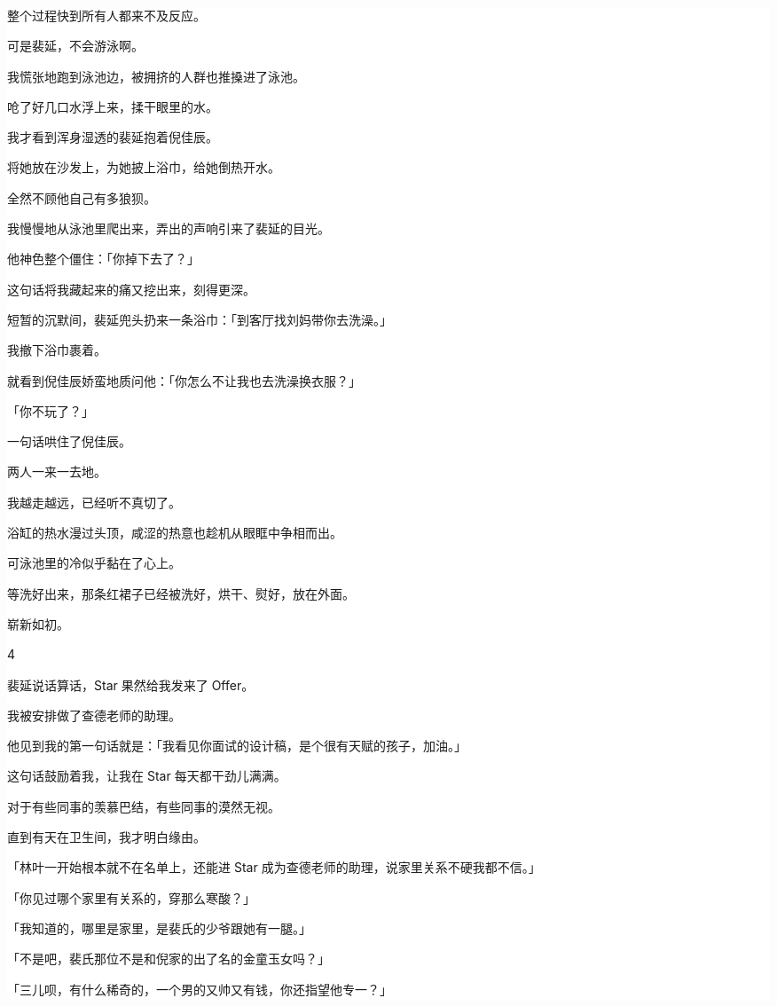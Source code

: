 整个过程快到所有人都来不及反应。

可是裴延，不会游泳啊。

我慌张地跑到泳池边，被拥挤的人群也推搡进了泳池。

呛了好几口水浮上来，揉干眼里的水。

我才看到浑身湿透的裴延抱着倪佳辰。

将她放在沙发上，为她披上浴巾，给她倒热开水。

全然不顾他自己有多狼狈。

我慢慢地从泳池里爬出来，弄出的声响引来了裴延的目光。

他神色整个僵住：「你掉下去了？」

这句话将我藏起来的痛又挖出来，刻得更深。

短暂的沉默间，裴延兜头扔来一条浴巾：「到客厅找刘妈带你去洗澡。」

我撤下浴巾裹着。

就看到倪佳辰娇蛮地质问他：「你怎么不让我也去洗澡换衣服？」

「你不玩了？」

一句话哄住了倪佳辰。

两人一来一去地。

我越走越远，已经听不真切了。

浴缸的热水漫过头顶，咸涩的热意也趁机从眼眶中争相而出。

可泳池里的冷似乎黏在了心上。

等洗好出来，那条红裙子已经被洗好，烘干、熨好，放在外面。

崭新如初。

4

裴延说话算话，Star 果然给我发来了 Offer。

我被安排做了查德老师的助理。

他见到我的第一句话就是：「我看见你面试的设计稿，是个很有天赋的孩子，加油。」

这句话鼓励着我，让我在 Star 每天都干劲儿满满。

对于有些同事的羡慕巴结，有些同事的漠然无视。

直到有天在卫生间，我才明白缘由。

「林叶一开始根本就不在名单上，还能进 Star 成为查德老师的助理，说家里关系不硬我都不信。」

「你见过哪个家里有关系的，穿那么寒酸？」

「我知道的，哪里是家里，是裴氏的少爷跟她有一腿。」

「不是吧，裴氏那位不是和倪家的出了名的金童玉女吗？」

「三儿呗，有什么稀奇的，一个男的又帅又有钱，你还指望他专一？」
